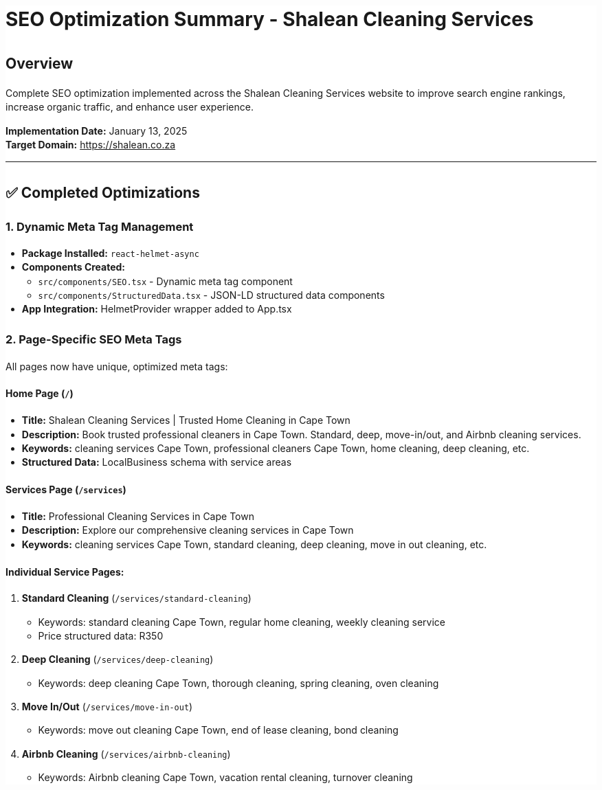# SEO Optimization Summary - Shalean Cleaning Services

## Overview
Complete SEO optimization implemented across the Shalean Cleaning Services website to improve search engine rankings, increase organic traffic, and enhance user experience.

**Implementation Date:** January 13, 2025  
**Target Domain:** https://shalean.co.za

---

## ✅ Completed Optimizations

### 1. **Dynamic Meta Tag Management**
- **Package Installed:** `react-helmet-async`
- **Components Created:**
  - `src/components/SEO.tsx` - Dynamic meta tag component
  - `src/components/StructuredData.tsx` - JSON-LD structured data components
- **App Integration:** HelmetProvider wrapper added to App.tsx

### 2. **Page-Specific SEO Meta Tags**

All pages now have unique, optimized meta tags:

#### **Home Page** (`/`)
- **Title:** Shalean Cleaning Services | Trusted Home Cleaning in Cape Town
- **Description:** Book trusted professional cleaners in Cape Town. Standard, deep, move-in/out, and Airbnb cleaning services.
- **Keywords:** cleaning services Cape Town, professional cleaners Cape Town, home cleaning, deep cleaning, etc.
- **Structured Data:** LocalBusiness schema with service areas

#### **Services Page** (`/services`)
- **Title:** Professional Cleaning Services in Cape Town
- **Description:** Explore our comprehensive cleaning services in Cape Town
- **Keywords:** cleaning services Cape Town, standard cleaning, deep cleaning, move in out cleaning, etc.

#### **Individual Service Pages:**

1. **Standard Cleaning** (`/services/standard-cleaning`)
   - Keywords: standard cleaning Cape Town, regular home cleaning, weekly cleaning service
   - Price structured data: R350

2. **Deep Cleaning** (`/services/deep-cleaning`)
   - Keywords: deep cleaning Cape Town, thorough cleaning, spring cleaning, oven cleaning
   
3. **Move In/Out** (`/services/move-in-out`)
   - Keywords: move out cleaning Cape Town, end of lease cleaning, bond cleaning
   
4. **Airbnb Cleaning** (`/services/airbnb-cleaning`)
   - Keywords: Airbnb cleaning Cape Town, vacation rental cleaning, turnover cleaning
   